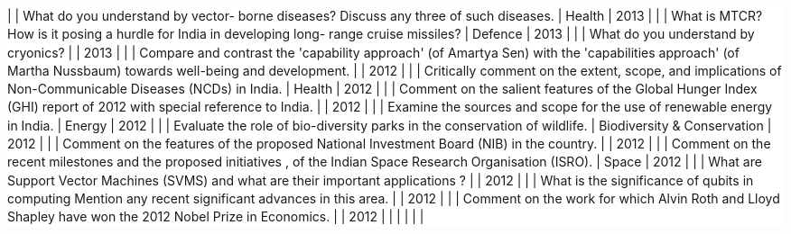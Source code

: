 |       | What do you understand by vector- borne diseases? Discuss any three of such diseases.                                                                                                                             | Health                                   | 2013 |
|       | What is MTCR? How is it posing a hurdle for India in developing long- range cruise missiles?                                                                                                                      | Defence                                  | 2013 |
|       | What do you understand by cryonics?                                                                                                                                                                               |                                          | 2013 |
|       | Compare and contrast the 'capability approach' (of Amartya Sen) with the 'capabilities approach' (of Martha Nussbaum) towards well-being and development.                                                         |                                          | 2012 |
|       | Critically comment on the extent, scope, and implications of Non-Communicable Diseases (NCDs) in India.                                                                                                           | Health                                   | 2012 |
|       | Comment on the salient features of the Global Hunger Index (GHI) report of 2012 with special reference to India.                                                                                                  |                                          | 2012 |
|       | Examine the sources and scope for the use of renewable energy in India.                                                                                                                                           | Energy                                   | 2012 |
|       | Evaluate the role of bio-diversity parks in the conservation of wildlife.                                                                                                                                         | Biodiversity & Conservation              | 2012 |
|       | Comment on the features of the proposed National Investment Board (NIB) in the country.                                                                                                                           |                                          | 2012 |
|       | Comment on the recent milestones and the proposed initiatives , of the Indian Space Research Organisation (ISRO).                                                                                                 | Space                                    | 2012 |
|       | What are Support Vector Machines (SVMS) and what are their important applications ?                                                                                                                               |                                          | 2012 |
|       | What is the significance of qubits in computing Mention any recent significant advances in this area.                                                                                                             |                                          | 2012 |
|       | Comment on the work for which Alvin Roth and Lloyd Shapley have won the 2012 Nobel Prize in Economics.                                                                                                            |                                          | 2012 |
|       |                                                                                                                                                                                                                   |                                          |      |




